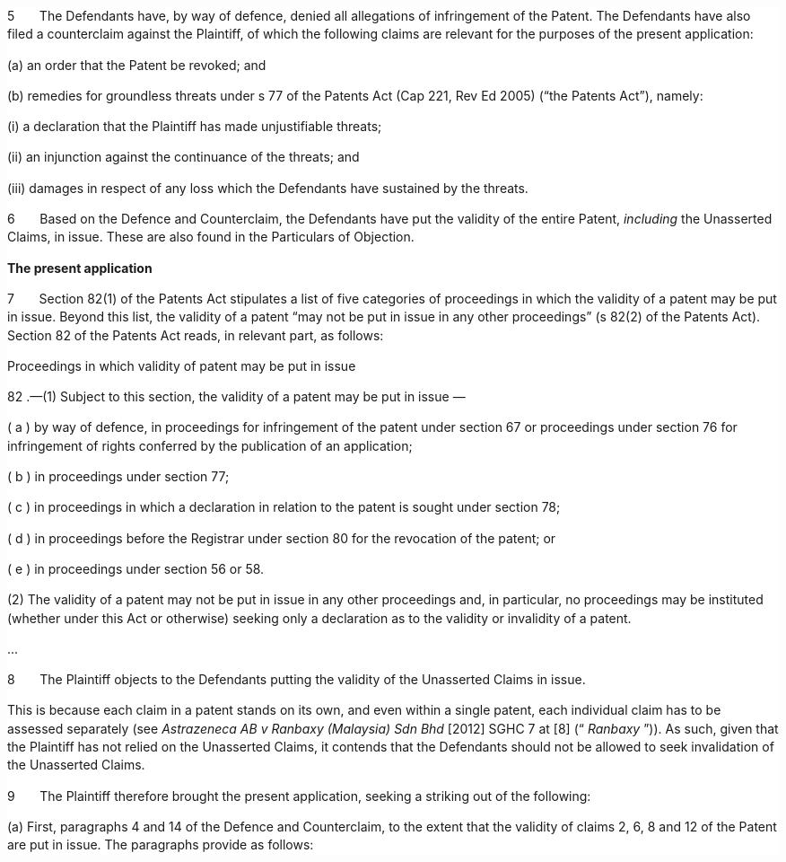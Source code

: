 5       The Defendants have, by way of defence, denied all allegations of infringement of the Patent. The Defendants have also filed a counterclaim against the Plaintiff, of which the following claims are relevant for the purposes of the present application: 

 (a) an order that the Patent be revoked; and 

 (b) remedies for groundless threats under s 77 of the Patents Act (Cap 221, Rev Ed 2005) (“the Patents Act”), namely: 

 (i) a declaration that the Plaintiff has made unjustifiable threats; 

 (ii) an injunction against the continuance of the threats; and 

 (iii) damages in respect of any loss which the Defendants have sustained by the threats. 

6       Based on the Defence and Counterclaim, the Defendants have put the validity of the entire Patent, _including_ the Unasserted Claims, in issue. These are also found in the Particulars of Objection. 

**The present application** 

7       Section 82(1) of the Patents Act stipulates a list of five categories of proceedings in which the validity of a patent may be put in issue. Beyond this list, the validity of a patent “may not be put in issue in any other proceedings” (s 82(2) of the Patents Act). Section 82 of the Patents Act reads, in relevant part, as follows: 

 Proceedings in which validity of patent may be put in issue 

 82 .—(1) Subject to this section, the validity of a patent may be put in issue — 

 ( a ) by way of defence, in proceedings for infringement of the patent under section 67 or proceedings under section 76 for infringement of rights conferred by the publication of an application; 

 ( b ) in proceedings under section 77; 

 ( c ) in proceedings in which a declaration in relation to the patent is sought under section 78; 

 ( d ) in proceedings before the Registrar under section 80 for the revocation of the patent; or 

 ( e ) in proceedings under section 56 or 58. 

 (2) The validity of a patent may not be put in issue in any other proceedings and, in particular, no proceedings may be instituted (whether under this Act or otherwise) seeking only a declaration as to the validity or invalidity of a patent. 

 ... 

8       The Plaintiff objects to the Defendants putting the validity of the Unasserted Claims in issue. 


This is because each claim in a patent stands on its own, and even within a single patent, each individual claim has to be assessed separately (see _Astrazeneca AB v Ranbaxy (Malaysia) Sdn Bhd_ <span class="citation">[2012] SGHC 7</span> at [8] (“ _Ranbaxy_ ”)). As such, given that the Plaintiff has not relied on the Unasserted Claims, it contends that the Defendants should not be allowed to seek invalidation of the Unasserted Claims. 

9       The Plaintiff therefore brought the present application, seeking a striking out of the following: 

 (a) First, paragraphs 4 and 14 of the Defence and Counterclaim, to the extent that the validity of claims 2, 6, 8 and 12 of the Patent are put in issue. The paragraphs provide as follows: 
